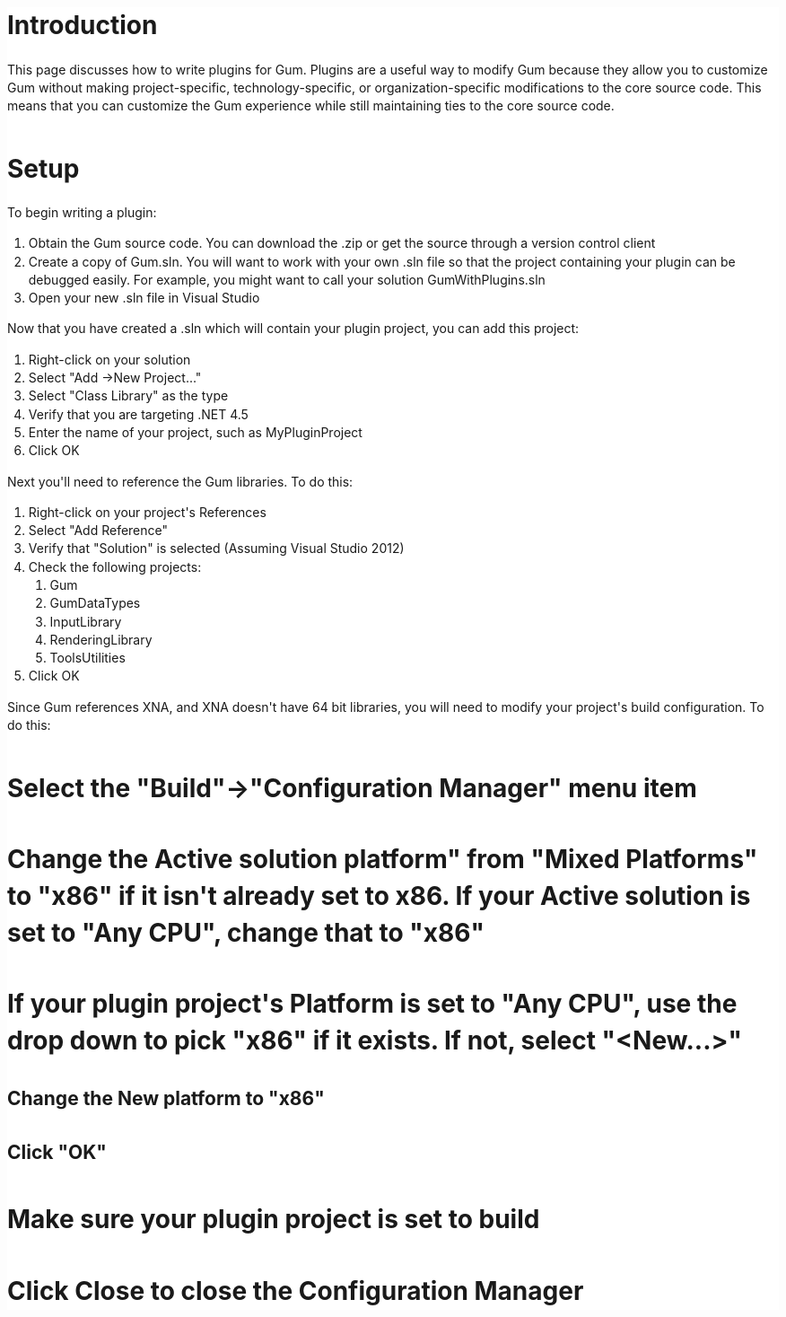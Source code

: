 # Introduction

This page discusses how to write plugins for Gum.  Plugins are a useful way to modify Gum because they allow you to customize Gum without making project-specific, technology-specific, or organization-specific modifications to the core source code.  This means that you can customize the Gum experience while still maintaining ties to the core source code.  

# Setup

To begin writing a plugin:

1. Obtain the Gum source code.  You can download the .zip or get the source through a version control client
1. Create a copy of Gum.sln.  You will want to work with your own .sln file so that the project containing your plugin can be debugged easily.  For example, you might want to call your solution GumWithPlugins.sln
1. Open your new .sln file in Visual Studio

Now that you have created a .sln which will contain your plugin project, you can add this project:

1. Right-click on your solution
1. Select "Add ->New Project..."
1. Select "Class Library" as the type
1. Verify that you are targeting .NET 4.5
1. Enter the name of your project, such as MyPluginProject
1. Click OK

Next you'll need to reference the Gum libraries.  To do this:

1. Right-click on your project's References
1. Select "Add Reference"
1. Verify that "Solution" is selected (Assuming Visual Studio 2012)
1. Check the following projects:
	1. Gum
	1. GumDataTypes
	1. InputLibrary
	1. RenderingLibrary
	1. ToolsUtilities
1. Click OK

Since Gum references XNA, and XNA doesn't have 64 bit libraries, you will need to modify your project's build configuration.  To do this:

# Select the "Build"->"Configuration Manager" menu item
# Change the Active solution platform" from "Mixed Platforms" to "x86" if it isn't already set to x86.  If your Active solution is set to "Any CPU", change that to "x86"
# If your plugin project's Platform is set to "Any CPU", use the drop down to pick "x86" if it exists.  If not, select "<New...>"
## Change the New platform to "x86"
## Click "OK"
# Make sure your plugin project is set to build
# Click Close to close the Configuration Manager